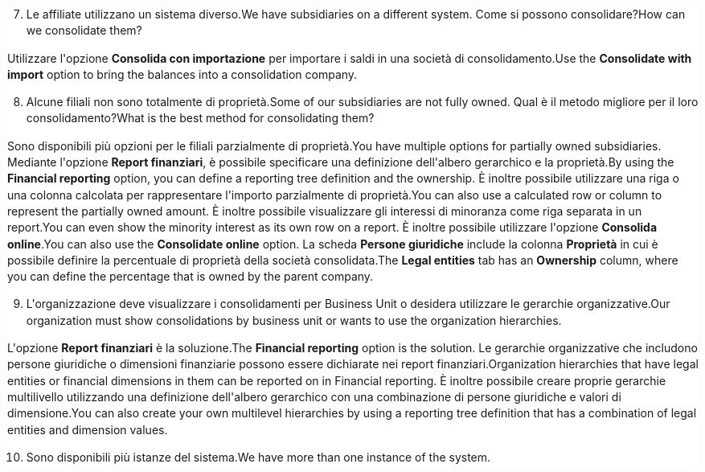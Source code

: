 7.  <span data-ttu-id="4c397-154">Le affiliate utilizzano un sistema diverso.</span><span class="sxs-lookup"><span data-stu-id="4c397-154">We have subsidiaries on a different system.</span></span> <span data-ttu-id="4c397-155">Come si possono consolidare?</span><span class="sxs-lookup"><span data-stu-id="4c397-155">How can we consolidate them?</span></span>

<span data-ttu-id="4c397-156">Utilizzare l'opzione **Consolida con importazione** per importare i saldi in una società di consolidamento.</span><span class="sxs-lookup"><span data-stu-id="4c397-156">Use the **Consolidate with import** option to bring the balances into a consolidation company.</span></span>

8.  <span data-ttu-id="4c397-157">Alcune filiali non sono totalmente di proprietà.</span><span class="sxs-lookup"><span data-stu-id="4c397-157">Some of our subsidiaries are not fully owned.</span></span> <span data-ttu-id="4c397-158">Qual è il metodo migliore per il loro consolidamento?</span><span class="sxs-lookup"><span data-stu-id="4c397-158">What is the best method for consolidating them?</span></span>

<span data-ttu-id="4c397-159">Sono disponibili più opzioni per le filiali parzialmente di proprietà.</span><span class="sxs-lookup"><span data-stu-id="4c397-159">You have multiple options for partially owned subsidiaries.</span></span> <span data-ttu-id="4c397-160">Mediante l'opzione **Report finanziari**, è possibile specificare una definizione dell'albero gerarchico e la proprietà.</span><span class="sxs-lookup"><span data-stu-id="4c397-160">By using the **Financial reporting** option, you can define a reporting tree definition and the ownership.</span></span> <span data-ttu-id="4c397-161">È inoltre possibile utilizzare una riga o una colonna calcolata per rappresentare l'importo parzialmente di proprietà.</span><span class="sxs-lookup"><span data-stu-id="4c397-161">You can also use a calculated row or column to represent the partially owned amount.</span></span> <span data-ttu-id="4c397-162">È inoltre possibile visualizzare gli interessi di minoranza come riga separata in un report.</span><span class="sxs-lookup"><span data-stu-id="4c397-162">You can even show the minority interest as its own row on a report.</span></span> <span data-ttu-id="4c397-163">È inoltre possibile utilizzare l'opzione **Consolida online**.</span><span class="sxs-lookup"><span data-stu-id="4c397-163">You can also use the **Consolidate online** option.</span></span> <span data-ttu-id="4c397-164">La scheda **Persone giuridiche** include la colonna **Proprietà** in cui è possibile definire la percentuale di proprietà della società consolidata.</span><span class="sxs-lookup"><span data-stu-id="4c397-164">The **Legal entities** tab has an **Ownership** column, where you can define the percentage that is owned by the parent company.</span></span>

9.  <span data-ttu-id="4c397-165">L'organizzazione deve visualizzare i consolidamenti per Business Unit o desidera utilizzare le gerarchie organizzative.</span><span class="sxs-lookup"><span data-stu-id="4c397-165">Our organization must show consolidations by business unit or wants to use the organization hierarchies.</span></span>

<span data-ttu-id="4c397-166">L'opzione **Report finanziari** è la soluzione.</span><span class="sxs-lookup"><span data-stu-id="4c397-166">The **Financial reporting** option is the solution.</span></span> <span data-ttu-id="4c397-167">Le gerarchie organizzative che includono persone giuridiche o dimensioni finanziarie possono essere dichiarate nei report finanziari.</span><span class="sxs-lookup"><span data-stu-id="4c397-167">Organization hierarchies that have legal entities or financial dimensions in them can be reported on in Financial reporting.</span></span> <span data-ttu-id="4c397-168">È inoltre possibile creare proprie gerarchie multilivello utilizzando una definizione dell'albero gerarchico con una combinazione di persone giuridiche e valori di dimensione.</span><span class="sxs-lookup"><span data-stu-id="4c397-168">You can also create your own multilevel hierarchies by using a reporting tree definition that has a combination of legal entities and dimension values.</span></span>

10. <span data-ttu-id="4c397-169">Sono disponibili più istanze del sistema.</span><span class="sxs-lookup"><span data-stu-id="4c397-169">We have more than one instance of the system.</span></span>
